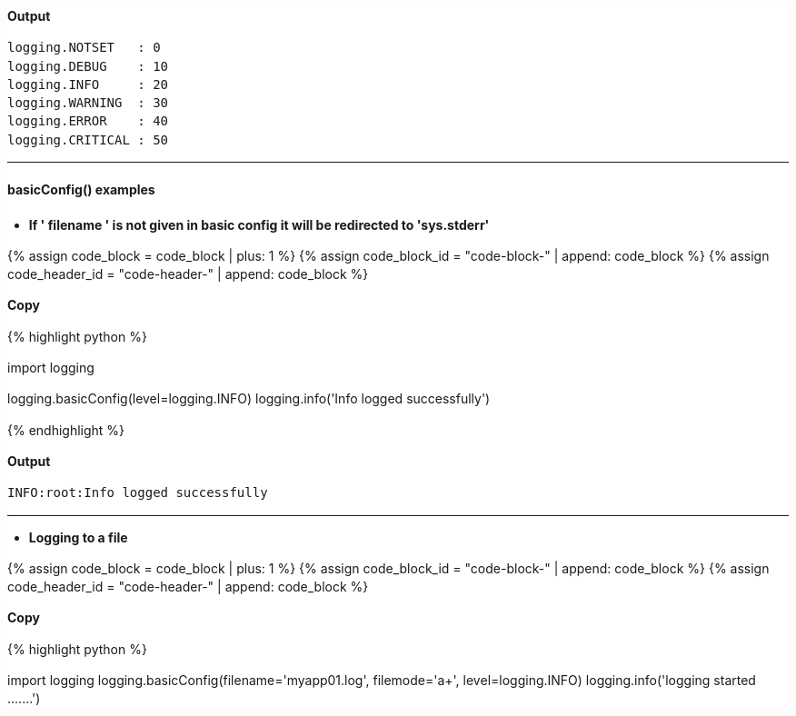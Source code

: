 <div class="result"><p class="result-header"><b>Output</b></p>
<pre class="result-content">
logging.NOTSET   : 0
logging.DEBUG    : 10
logging.INFO     : 20
logging.WARNING  : 30
logging.ERROR    : 40
logging.CRITICAL : 50
</pre></div>

<hr/>



#### basicConfig() examples 

<div id="tut-content"> 
    <ul>
        <li> <strong> If ' filename ' is not given in basic config it will be redirected to 'sys.stderr' </strong> </li>
    </ul> 
</div>

{% assign code_block = code_block | plus: 1 %}
{% assign code_block_id = "code-block-" | append: code_block %}
{% assign code_header_id = "code-header-" | append: code_block %}
<div id="{{ code_block_id }}" class="code-block">
<p id= "{{ code_header_id }}" class="code-header" data-toggle="tooltip" data-original-title="Copy to ClipBoard"><b>Copy</b></p><script type="text/javascript">copyHover("{{ code_block_id }}", "{{ code_header_id }}")</script>
{% highlight python %}

import logging

logging.basicConfig(level=logging.INFO)
logging.info('Info logged successfully')



{% endhighlight %}
</div>

<div class="result"><p class="result-header"><b>Output</b></p>
<pre id='tut-output-error' class="result-content">INFO:root:Info logged successfully</pre></div>


<hr/>




<div id="tut-content"> 
    <ul>
        <li> <strong> Logging to a file </strong> </li>
    </ul> 
</div>

{% assign code_block = code_block | plus: 1 %}
{% assign code_block_id = "code-block-" | append: code_block %}
{% assign code_header_id = "code-header-" | append: code_block %}
<div id="{{ code_block_id }}" class="code-block">
<p id= "{{ code_header_id }}" class="code-header" data-toggle="tooltip" data-original-title="Copy to ClipBoard"><b>Copy</b></p><script type="text/javascript">copyHover("{{ code_block_id }}", "{{ code_header_id }}")</script>
{% highlight python %}

import logging
logging.basicConfig(filename='myapp01.log', filemode='a+',   level=logging.INFO)
logging.info('logging started  .......')

